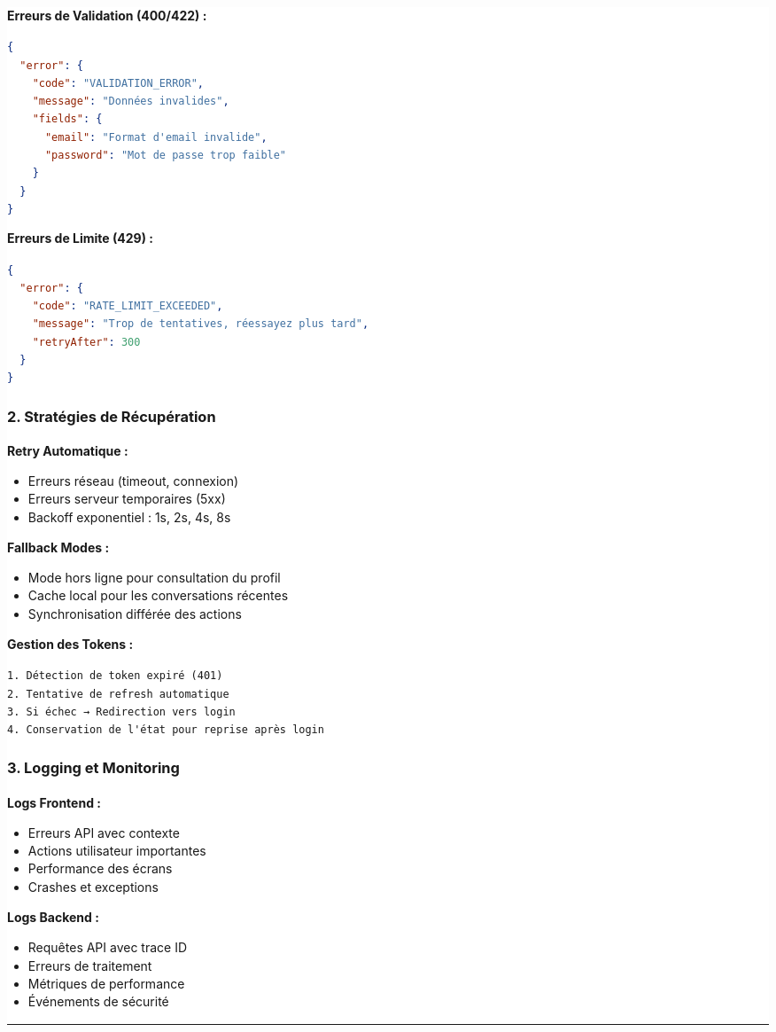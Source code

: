 **Erreurs de Validation (400/422) :**
```json
{
  "error": {
    "code": "VALIDATION_ERROR",
    "message": "Données invalides",
    "fields": {
      "email": "Format d'email invalide",
      "password": "Mot de passe trop faible"
    }
  }
}
```

**Erreurs de Limite (429) :**
```json
{
  "error": {
    "code": "RATE_LIMIT_EXCEEDED",
    "message": "Trop de tentatives, réessayez plus tard",
    "retryAfter": 300
  }
}
```

### 2. Stratégies de Récupération

**Retry Automatique :**
- Erreurs réseau (timeout, connexion)
- Erreurs serveur temporaires (5xx)
- Backoff exponentiel : 1s, 2s, 4s, 8s

**Fallback Modes :**
- Mode hors ligne pour consultation du profil
- Cache local pour les conversations récentes
- Synchronisation différée des actions

**Gestion des Tokens :**
```
1. Détection de token expiré (401)
2. Tentative de refresh automatique
3. Si échec → Redirection vers login
4. Conservation de l'état pour reprise après login
```

### 3. Logging et Monitoring

**Logs Frontend :**
- Erreurs API avec contexte
- Actions utilisateur importantes
- Performance des écrans
- Crashes et exceptions

**Logs Backend :**
- Requêtes API avec trace ID
- Erreurs de traitement
- Métriques de performance
- Événements de sécurité

---